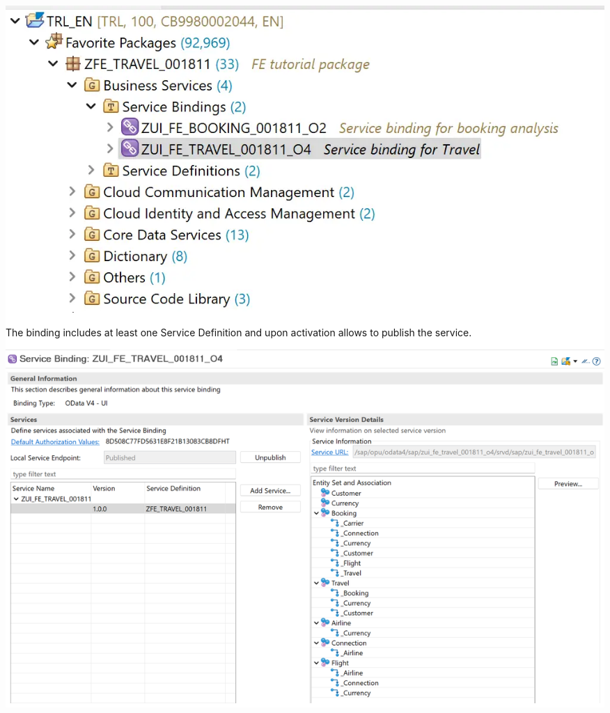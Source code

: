 ![alt text](image-236.png)

The binding includes at least one Service Definition and upon activation allows to publish the service.

![alt text](image-237.png)
